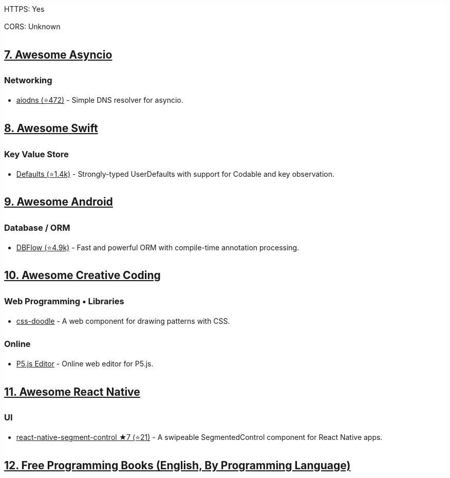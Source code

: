   HTTPS: Yes

  CORS: Unknown



## [7. Awesome Asyncio](/content/timofurrer/awesome-asyncio/README.md)

### Networking

*   [aiodns (⭐472)](https://github.com/saghul/aiodns) - Simple DNS resolver for asyncio.

## [8. Awesome Swift](/content/matteocrippa/awesome-swift/README.md)

### Key Value Store

*   [Defaults (⭐1.4k)](https://github.com/sindresorhus/Defaults) - Strongly-typed UserDefaults with support for Codable and key observation.

## [9. Awesome Android](/content/JStumpp/awesome-android/README.md)

### Database / ORM

*   [DBFlow (⭐4.9k)](https://github.com/agrosner/DBFlow) - Fast and powerful ORM with compile-time annotation processing.

## [10. Awesome Creative Coding](/content/terkelg/awesome-creative-coding/README.md)

### Web Programming • Libraries

*   [css-doodle](https://css-doodle.com/) - A web component for drawing patterns with CSS.

### Online

*   [P5.js Editor](https://editor.p5js.org/) - Online web editor for P5.js.

## [11. Awesome React Native](/content/jondot/awesome-react-native/README.md)

### UI

*   [react-native-segment-control ★7 (⭐21)](https://github.com/ainurb/react-native-segment-control) - A swipeable SegmentedControl component for React Native apps.

## [12. Free Programming Books (English, By Programming Language)](/content/EbookFoundation/free-programming-books/README.md)
